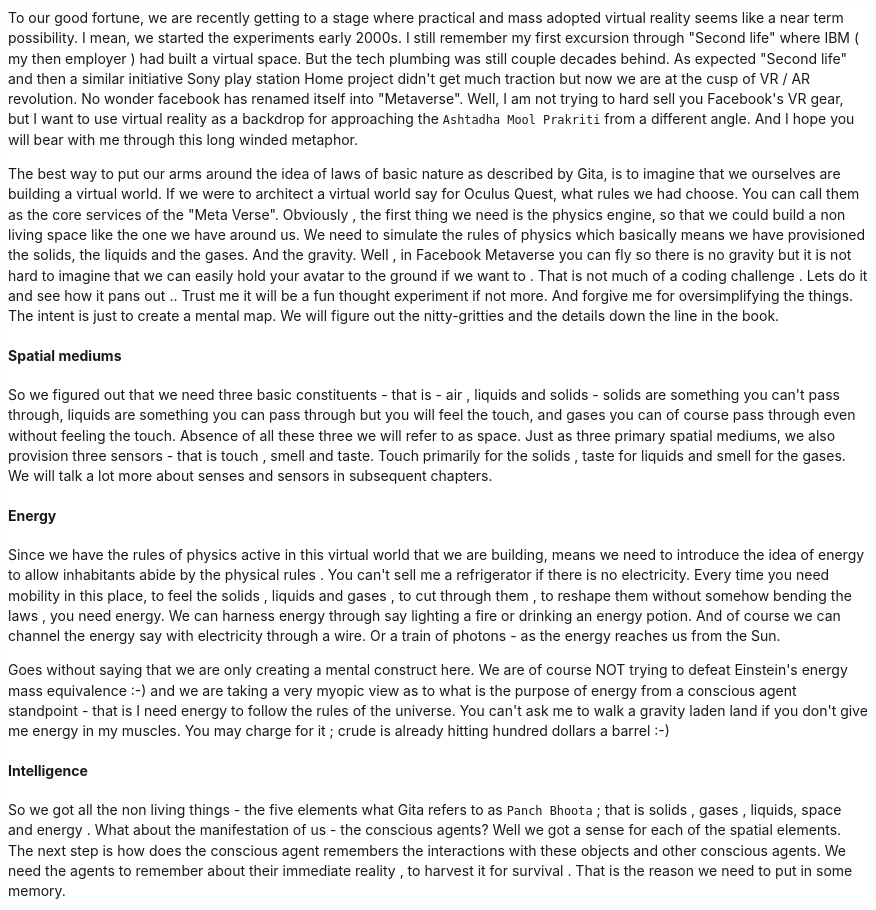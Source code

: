 To our good fortune, we are recently getting to a stage where practical and mass adopted virtual reality seems like a near term possibility. I mean, we started the experiments early 2000s. I still remember my first excursion through "Second life" where IBM ( my then employer ) had built a virtual space. But the tech plumbing was still couple decades behind. As expected "Second life" and then a similar initiative Sony play station Home project didn't  get much traction  but now we are at the cusp of VR / AR revolution. No wonder facebook has renamed itself into "Metaverse". Well, I am not trying to hard sell you Facebook's VR gear, but I want to use virtual reality as a backdrop for approaching the `Ashtadha Mool Prakriti` from a different angle. And I hope you will bear with me through this long winded metaphor. 

The best way to put our arms around  the idea of laws of basic nature as described by Gita, is to imagine that we ourselves are building a virtual world. If we were to architect a virtual world say for Oculus Quest, what rules we had choose.  You can call them as the core services of the "Meta Verse".  Obviously , the first thing we need is the physics engine, so that we could build a non living space like the one we have around us. We need to simulate the rules of physics which basically means we have provisioned the solids, the liquids and the gases. And the gravity. Well , in Facebook Metaverse you can fly so there is no gravity but it is not hard to imagine that we can easily hold your avatar to the ground if we want to . That is not much of a coding challenge  . Lets do it and see how it pans out .. Trust me it will be a fun thought experiment if not more. And forgive me for oversimplifying the things. The intent is just to create a mental map. We will figure out the nitty-gritties and the details down the line in the book. 

#### Spatial mediums

So we figured out that we need three basic constituents - that is - air , liquids and solids - solids are something you can't pass through, liquids are something you can pass through but you will feel the touch,  and gases you can of course pass through even without feeling the touch.  Absence of all these three we will refer to as space. Just as three primary spatial mediums, we also provision three sensors - that is touch , smell and taste. Touch primarily for the solids , taste for liquids and smell for the gases.  We will talk a lot more about senses and sensors in subsequent chapters. 

#### Energy

Since we have the rules of physics active in this virtual world that we are building,  means we need to introduce the idea of  energy to allow inhabitants abide by the physical rules .  You can't sell me a refrigerator if there is no electricity. Every time you need mobility in this place, to feel the solids , liquids and gases , to cut through them , to reshape them without somehow bending the laws , you need energy. We can harness energy through say lighting a fire or drinking an energy potion. And of course we can channel the energy say with electricity through a wire.  Or a train of photons - as the energy reaches us from the Sun. 

Goes without saying that we are only creating a mental construct here. We are of course NOT trying to defeat Einstein's energy mass equivalence :-) and we are taking a very myopic view as to what is the purpose of energy from a conscious agent standpoint - that is I need energy to follow the rules of the universe. You can't ask me to walk a gravity laden land if you don't give me energy in my muscles. You may charge for it ; crude is already hitting hundred dollars a barrel :-)

#### Intelligence

So we got all the non living things - the five elements what Gita refers to as `Panch Bhoota` ;  that is solids , gases , liquids, space and energy . What about the manifestation of us - the conscious agents?  Well we got a sense for each of the spatial elements. The next step is how does the conscious agent remembers the interactions with these objects and other conscious agents. We need the agents to remember about their immediate reality , to harvest it for survival . That is the reason we need to put in some memory. 
